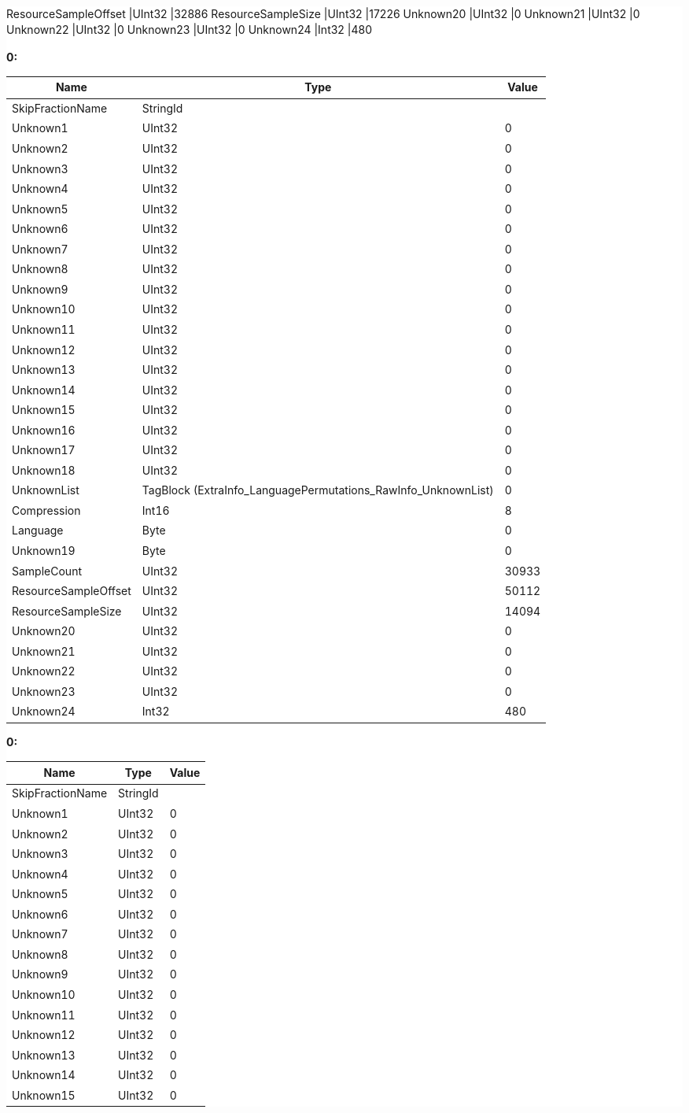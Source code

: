 ResourceSampleOffset	|UInt32	|32886
ResourceSampleSize	|UInt32	|17226
Unknown20	|UInt32	|0
Unknown21	|UInt32	|0
Unknown22	|UInt32	|0
Unknown23	|UInt32	|0
Unknown24	|Int32	|480


**0:**

Name	| Type	| Value
---	|---	|---	|
SkipFractionName	|StringId	|
Unknown1	|UInt32	|0
Unknown2	|UInt32	|0
Unknown3	|UInt32	|0
Unknown4	|UInt32	|0
Unknown5	|UInt32	|0
Unknown6	|UInt32	|0
Unknown7	|UInt32	|0
Unknown8	|UInt32	|0
Unknown9	|UInt32	|0
Unknown10	|UInt32	|0
Unknown11	|UInt32	|0
Unknown12	|UInt32	|0
Unknown13	|UInt32	|0
Unknown14	|UInt32	|0
Unknown15	|UInt32	|0
Unknown16	|UInt32	|0
Unknown17	|UInt32	|0
Unknown18	|UInt32	|0
UnknownList	|TagBlock (ExtraInfo_LanguagePermutations_RawInfo_UnknownList)	|0
Compression	|Int16	|8
Language	|Byte	|0
Unknown19	|Byte	|0
SampleCount	|UInt32	|30933
ResourceSampleOffset	|UInt32	|50112
ResourceSampleSize	|UInt32	|14094
Unknown20	|UInt32	|0
Unknown21	|UInt32	|0
Unknown22	|UInt32	|0
Unknown23	|UInt32	|0
Unknown24	|Int32	|480


**0:**

Name	| Type	| Value
---	|---	|---	|
SkipFractionName	|StringId	|
Unknown1	|UInt32	|0
Unknown2	|UInt32	|0
Unknown3	|UInt32	|0
Unknown4	|UInt32	|0
Unknown5	|UInt32	|0
Unknown6	|UInt32	|0
Unknown7	|UInt32	|0
Unknown8	|UInt32	|0
Unknown9	|UInt32	|0
Unknown10	|UInt32	|0
Unknown11	|UInt32	|0
Unknown12	|UInt32	|0
Unknown13	|UInt32	|0
Unknown14	|UInt32	|0
Unknown15	|UInt32	|0